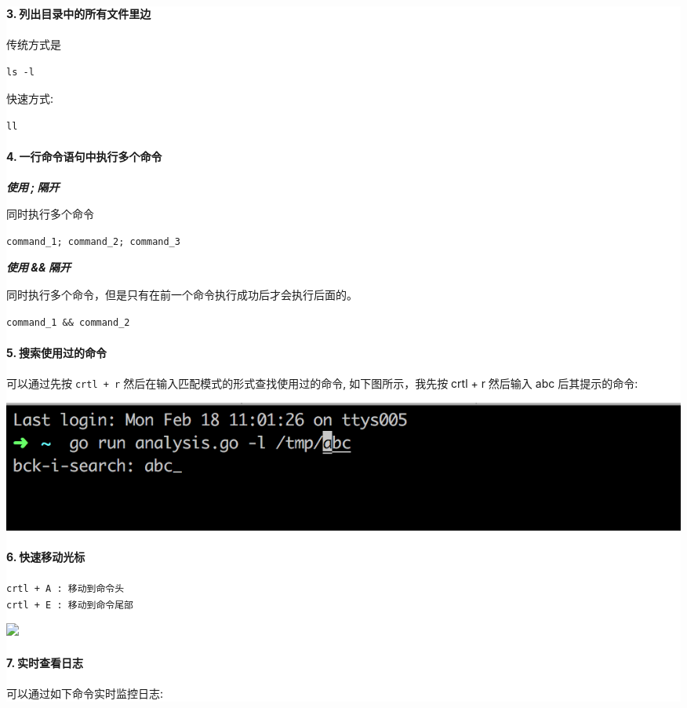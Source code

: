 #### 3. 列出目录中的所有文件里边

传统方式是

```
ls -l
```

快速方式:

```
ll
```

#### 4. 一行命令语句中执行多个命令

***使用 ; 隔开***

同时执行多个命令

```
command_1; command_2; command_3
```

***使用 && 隔开***

同时执行多个命令，但是只有在前一个命令执行成功后才会执行后面的。

```
command_1 && command_2
```

#### 5. 搜索使用过的命令

可以通过先按 ```crtl + r``` 然后在输入匹配模式的形式查找使用过的命令, 如下图所示，我先按 crtl + r 然后输入 abc 后其提示的命令:

![](https://github.com/zouyingjie/arts/blob/master/image/arts_32_img01.png)

#### 6. 快速移动光标

```
crtl + A : 移动到命令头
crtl + E : 移动到命令尾部
```

![](https://i0.wp.com/itsfoss.com/wp-content/uploads/2017/08/Linux-Command-tricks-to-save-time-5.png?w=734&ssl=1)

#### 7. 实时查看日志

可以通过如下命令实时监控日志:
